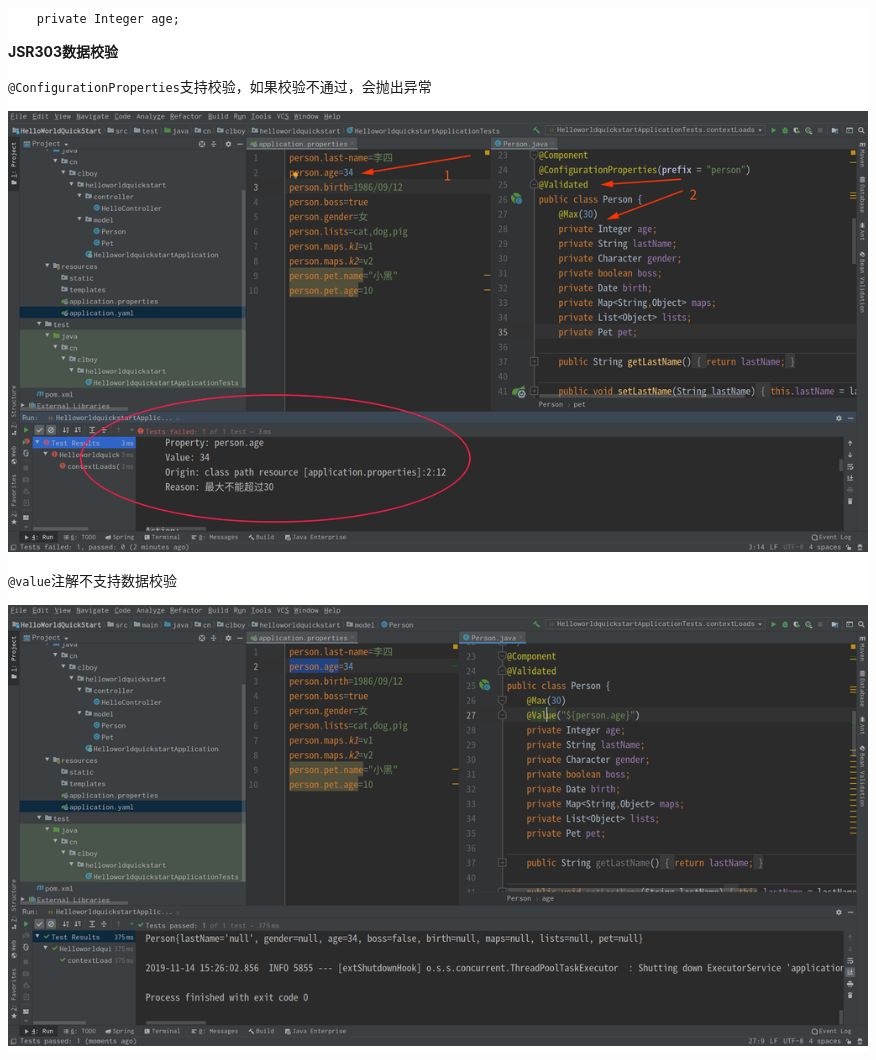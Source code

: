 ```
    private Integer age;
```



**JSR303数据校验**

`@ConfigurationProperties`支持校验，如果校验不通过，会抛出异常

![数据校验](assets/1573716216690.png)

`@value`注解不支持数据校验

![数据校验](assets/1573716427494.png)
